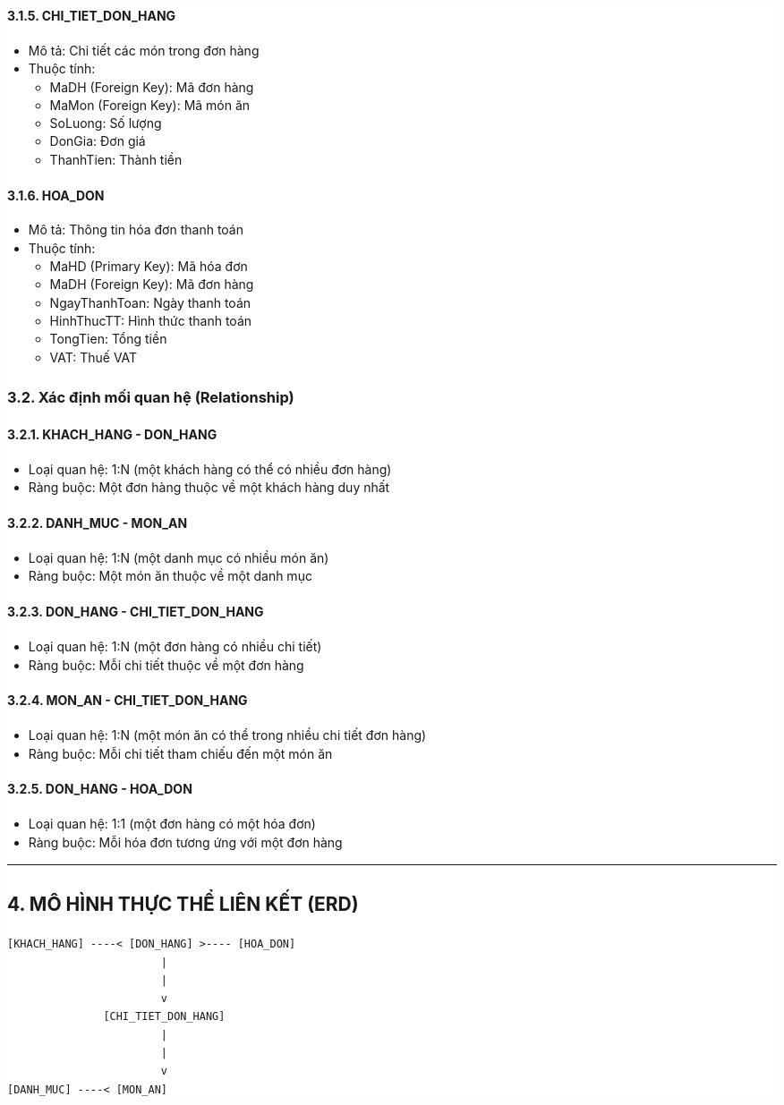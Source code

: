 #### 3.1.5. CHI_TIET_DON_HANG
- Mô tả: Chi tiết các món trong đơn hàng
- Thuộc tính:
  - MaDH (Foreign Key): Mã đơn hàng
  - MaMon (Foreign Key): Mã món ăn
  - SoLuong: Số lượng
  - DonGia: Đơn giá
  - ThanhTien: Thành tiền

#### 3.1.6. HOA_DON
- Mô tả: Thông tin hóa đơn thanh toán
- Thuộc tính:
  - MaHD (Primary Key): Mã hóa đơn
  - MaDH (Foreign Key): Mã đơn hàng
  - NgayThanhToan: Ngày thanh toán
  - HinhThucTT: Hình thức thanh toán
  - TongTien: Tổng tiền
  - VAT: Thuế VAT

### 3.2. Xác định mối quan hệ (Relationship)

#### 3.2.1. KHACH_HANG - DON_HANG
- Loại quan hệ: 1:N (một khách hàng có thể có nhiều đơn hàng)
- Ràng buộc: Một đơn hàng thuộc về một khách hàng duy nhất

#### 3.2.2. DANH_MUC - MON_AN
- Loại quan hệ: 1:N (một danh mục có nhiều món ăn)
- Ràng buộc: Một món ăn thuộc về một danh mục

#### 3.2.3. DON_HANG - CHI_TIET_DON_HANG
- Loại quan hệ: 1:N (một đơn hàng có nhiều chi tiết)
- Ràng buộc: Mỗi chi tiết thuộc về một đơn hàng

#### 3.2.4. MON_AN - CHI_TIET_DON_HANG
- Loại quan hệ: 1:N (một món ăn có thể trong nhiều chi tiết đơn hàng)
- Ràng buộc: Mỗi chi tiết tham chiếu đến một món ăn

#### 3.2.5. DON_HANG - HOA_DON
- Loại quan hệ: 1:1 (một đơn hàng có một hóa đơn)
- Ràng buộc: Mỗi hóa đơn tương ứng với một đơn hàng

---

## 4. MÔ HÌNH THỰC THỂ LIÊN KẾT (ERD)

```
[KHACH_HANG] ----< [DON_HANG] >---- [HOA_DON]
                        |
                        |
                        v
               [CHI_TIET_DON_HANG]
                        |
                        |
                        v
[DANH_MUC] ----< [MON_AN]
```
